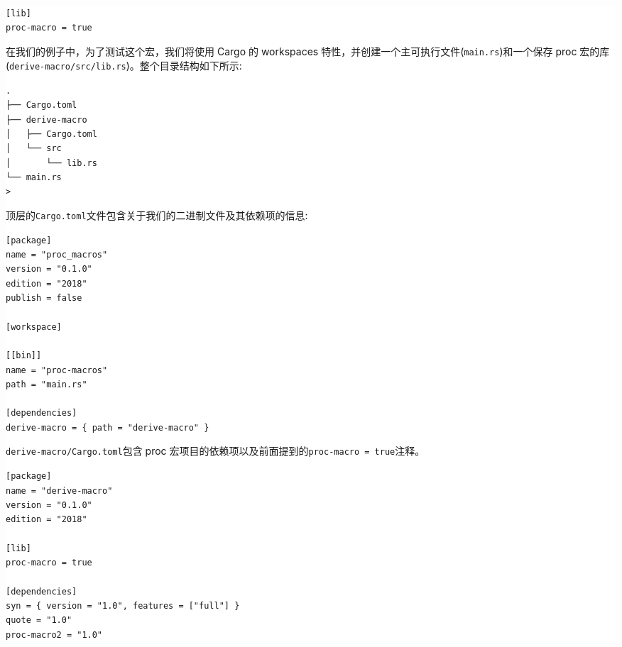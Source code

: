```
[lib]
proc-macro = true

```

在我们的例子中，为了测试这个宏，我们将使用 Cargo 的 workspaces 特性，并创建一个主可执行文件(`main.rs`)和一个保存 proc 宏的库(`derive-macro/src/lib.rs`)。整个目录结构如下所示:

```
.
├── Cargo.toml
├── derive-macro
│   ├── Cargo.toml
│   └── src
│       └── lib.rs
└── main.rs
>
```

顶层的`Cargo.toml`文件包含关于我们的二进制文件及其依赖项的信息:

```
[package]
name = "proc_macros"
version = "0.1.0"
edition = "2018"
publish = false

[workspace]

[[bin]]
name = "proc-macros"
path = "main.rs"

[dependencies]
derive-macro = { path = "derive-macro" }

```

`derive-macro/Cargo.toml`包含 proc 宏项目的依赖项以及前面提到的`proc-macro = true`注释。

```
[package]
name = "derive-macro"
version = "0.1.0"
edition = "2018"

[lib]
proc-macro = true

[dependencies]
syn = { version = "1.0", features = ["full"] }
quote = "1.0"
proc-macro2 = "1.0"

```
